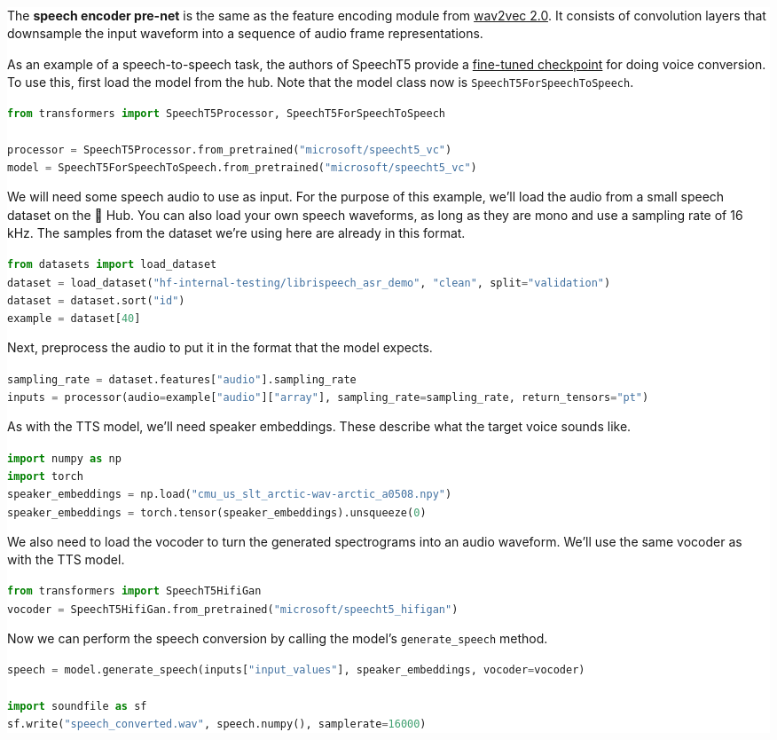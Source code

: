 The **speech encoder pre-net** is the same as the feature encoding module from [wav2vec 2.0](https://huggingface.co/docs/transformers/model_doc/wav2vec2). It consists of convolution layers that downsample the input waveform into a sequence of audio frame representations.

As an example of a speech-to-speech task, the authors of SpeechT5 provide a [fine-tuned checkpoint](https://huggingface.co/microsoft/speecht5_vc) for doing voice conversion. To use this, first load the model from the hub. Note that the model class now is `SpeechT5ForSpeechToSpeech`.

```python
from transformers import SpeechT5Processor, SpeechT5ForSpeechToSpeech

processor = SpeechT5Processor.from_pretrained("microsoft/speecht5_vc")
model = SpeechT5ForSpeechToSpeech.from_pretrained("microsoft/speecht5_vc")
```

We will need some speech audio to use as input. For the purpose of this example, we’ll load the audio from a small speech dataset on the 🤗 Hub. You can also load your own speech waveforms, as long as they are mono and use a sampling rate of 16 kHz. The samples from the dataset we’re using here are already in this format.

```python
from datasets import load_dataset
dataset = load_dataset("hf-internal-testing/librispeech_asr_demo", "clean", split="validation")
dataset = dataset.sort("id")
example = dataset[40]
```

Next, preprocess the audio to put it in the format that the model expects.

```python
sampling_rate = dataset.features["audio"].sampling_rate
inputs = processor(audio=example["audio"]["array"], sampling_rate=sampling_rate, return_tensors="pt")
```

As with the TTS model, we’ll need speaker embeddings. These describe what the target voice sounds like.

```python
import numpy as np
import torch
speaker_embeddings = np.load("cmu_us_slt_arctic-wav-arctic_a0508.npy")
speaker_embeddings = torch.tensor(speaker_embeddings).unsqueeze(0)
```

We also need to load the vocoder to turn the generated spectrograms into an audio waveform. We’ll use the same vocoder as with the TTS model.

```python
from transformers import SpeechT5HifiGan
vocoder = SpeechT5HifiGan.from_pretrained("microsoft/speecht5_hifigan")
```

Now we can perform the speech conversion by calling the model’s `generate_speech` method.

```python
speech = model.generate_speech(inputs["input_values"], speaker_embeddings, vocoder=vocoder)

import soundfile as sf
sf.write("speech_converted.wav", speech.numpy(), samplerate=16000)
```
